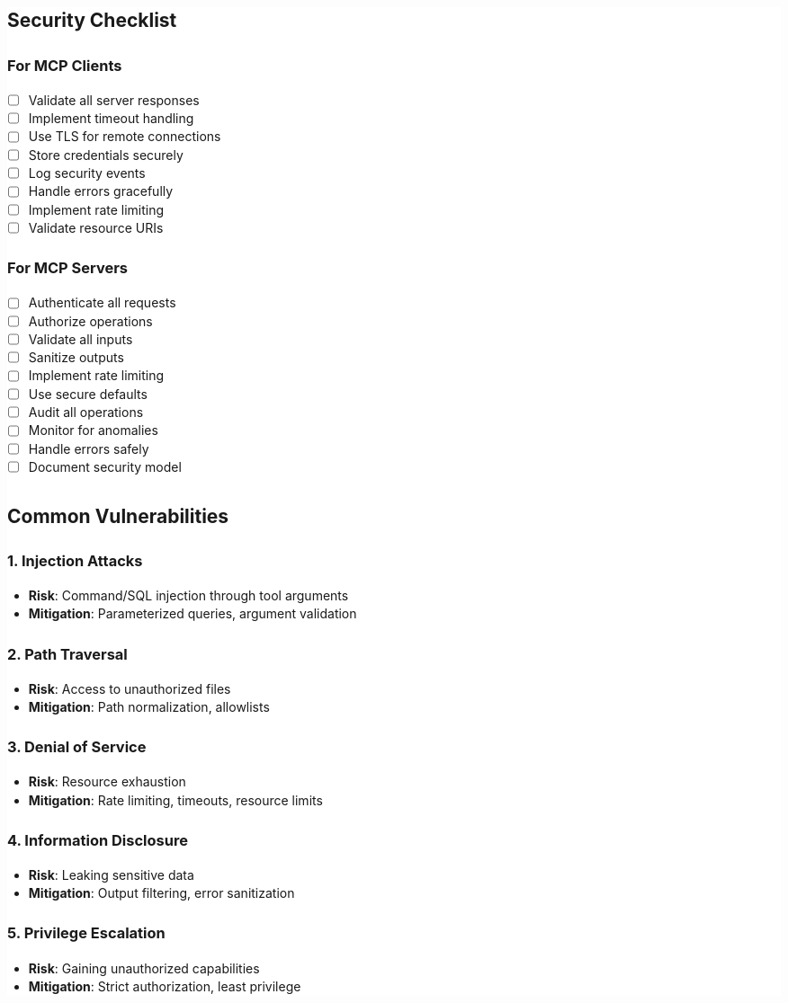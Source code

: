 ## Security Checklist

### For MCP Clients

- [ ] Validate all server responses
- [ ] Implement timeout handling
- [ ] Use TLS for remote connections
- [ ] Store credentials securely
- [ ] Log security events
- [ ] Handle errors gracefully
- [ ] Implement rate limiting
- [ ] Validate resource URIs

### For MCP Servers

- [ ] Authenticate all requests
- [ ] Authorize operations
- [ ] Validate all inputs
- [ ] Sanitize outputs
- [ ] Implement rate limiting
- [ ] Use secure defaults
- [ ] Audit all operations
- [ ] Monitor for anomalies
- [ ] Handle errors safely
- [ ] Document security model

## Common Vulnerabilities

### 1. Injection Attacks
- **Risk**: Command/SQL injection through tool arguments
- **Mitigation**: Parameterized queries, argument validation

### 2. Path Traversal
- **Risk**: Access to unauthorized files
- **Mitigation**: Path normalization, allowlists

### 3. Denial of Service
- **Risk**: Resource exhaustion
- **Mitigation**: Rate limiting, timeouts, resource limits

### 4. Information Disclosure
- **Risk**: Leaking sensitive data
- **Mitigation**: Output filtering, error sanitization

### 5. Privilege Escalation
- **Risk**: Gaining unauthorized capabilities
- **Mitigation**: Strict authorization, least privilege